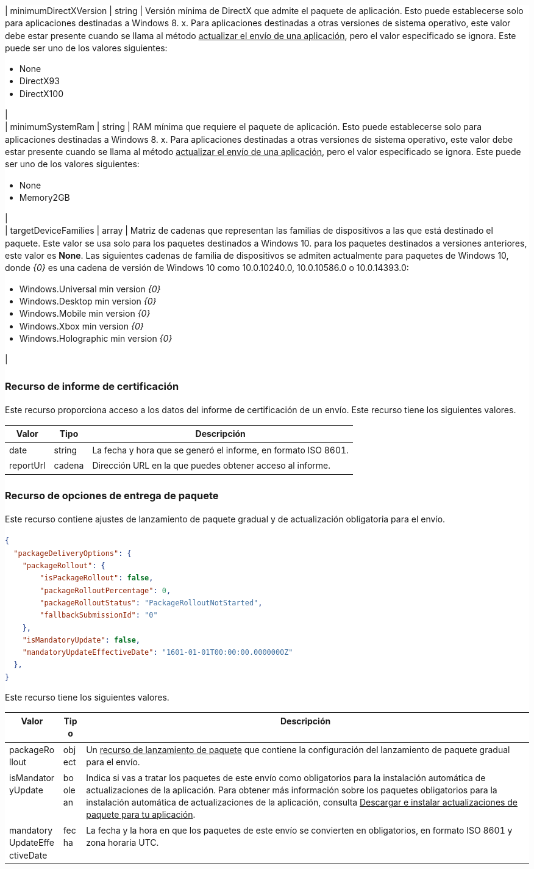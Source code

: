 | minimumDirectXVersion    |  string   |  Versión mínima de DirectX que admite el paquete de aplicación. Esto puede establecerse solo para aplicaciones destinadas a Windows 8. x. Para aplicaciones destinadas a otras versiones de sistema operativo, este valor debe estar presente cuando se llama al método [actualizar el envío de una aplicación](update-an-app-submission.md), pero el valor especificado se ignora. Este puede ser uno de los valores siguientes: <ul><li>None</li><li>DirectX93</li><li>DirectX100</li></ul>   |     
| minimumSystemRam    | string    |  RAM mínima que requiere el paquete de aplicación. Esto puede establecerse solo para aplicaciones destinadas a Windows 8. x. Para aplicaciones destinadas a otras versiones de sistema operativo, este valor debe estar presente cuando se llama al método [actualizar el envío de una aplicación](update-an-app-submission.md), pero el valor especificado se ignora. Este puede ser uno de los valores siguientes: <ul><li>None</li><li>Memory2GB</li></ul>   |       
| targetDeviceFamilies    | array    |  Matriz de cadenas que representan las familias de dispositivos a las que está destinado el paquete. Este valor se usa solo para los paquetes destinados a Windows 10. para los paquetes destinados a versiones anteriores, este valor es **None**. Las siguientes cadenas de familia de dispositivos se admiten actualmente para paquetes de Windows 10, donde *{0}* es una cadena de versión de Windows 10 como 10.0.10240.0, 10.0.10586.0 o 10.0.14393.0: <ul><li>Windows.Universal min version *{0}*</li><li>Windows.Desktop min version *{0}*</li><li>Windows.Mobile min version *{0}*</li><li>Windows.Xbox min version *{0}*</li><li>Windows.Holographic min version *{0}*</li></ul>   |    

<span/>

<span id="certification-report-object" />

### <a name="certification-report-resource"></a>Recurso de informe de certificación

Este recurso proporciona acceso a los datos del informe de certificación de un envío. Este recurso tiene los siguientes valores.

| Valor           | Tipo    | Descripción             |
|-----------------|---------|------|
|     date            |    string     |  La fecha y hora que se generó el informe, en formato ISO 8601.    |
|     reportUrl            |    cadena     |  Dirección URL en la que puedes obtener acceso al informe.    |


<span id="package-delivery-options-object" />

### <a name="package-delivery-options-resource"></a>Recurso de opciones de entrega de paquete

Este recurso contiene ajustes de lanzamiento de paquete gradual y de actualización obligatoria para el envío.

```json
{
  "packageDeliveryOptions": {
    "packageRollout": {
        "isPackageRollout": false,
        "packageRolloutPercentage": 0,
        "packageRolloutStatus": "PackageRolloutNotStarted",
        "fallbackSubmissionId": "0"
    },
    "isMandatoryUpdate": false,
    "mandatoryUpdateEffectiveDate": "1601-01-01T00:00:00.0000000Z"
  },
}
```

Este recurso tiene los siguientes valores.

| Valor           | Tipo    | Descripción        |
|-----------------|---------|------|
| packageRollout   |   object      |  Un [recurso de lanzamiento de paquete](#package-rollout-object) que contiene la configuración del lanzamiento de paquete gradual para el envío.   |  
| isMandatoryUpdate    | boolean    |  Indica si vas a tratar los paquetes de este envío como obligatorios para la instalación automática de actualizaciones de la aplicación. Para obtener más información sobre los paquetes obligatorios para la instalación automática de actualizaciones de la aplicación, consulta [Descargar e instalar actualizaciones de paquete para tu aplicación](../packaging/self-install-package-updates.md).    |  
| mandatoryUpdateEffectiveDate    |  fecha   |  La fecha y la hora en que los paquetes de este envío se convierten en obligatorios, en formato ISO 8601 y zona horaria UTC.   |        
